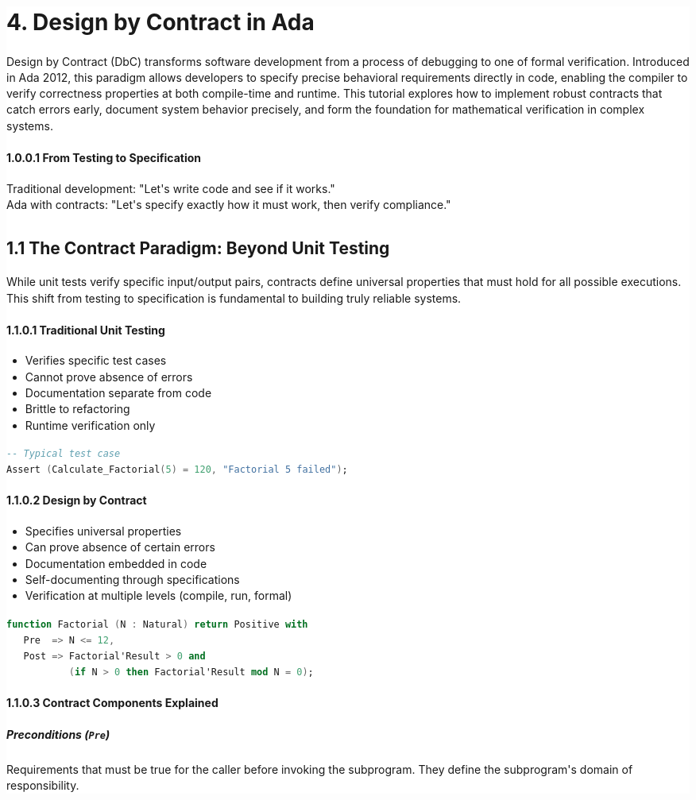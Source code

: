 # 4. Design by Contract in Ada

Design by Contract (DbC) transforms software development from a process of debugging to one of formal verification. Introduced in Ada 2012, this paradigm allows developers to specify precise behavioral requirements directly in code, enabling the compiler to verify correctness properties at both compile-time and runtime. This tutorial explores how to implement robust contracts that catch errors early, document system behavior precisely, and form the foundation for mathematical verification in complex systems.

#### 1.0.0.1 From Testing to Specification

Traditional development: "Let's write code and see if it works."  
Ada with contracts: "Let's specify exactly how it must work, then verify compliance."

## 1.1 The Contract Paradigm: Beyond Unit Testing

While unit tests verify specific input/output pairs, contracts define universal properties that must hold for all possible executions. This shift from testing to specification is fundamental to building truly reliable systems.

#### 1.1.0.1 Traditional Unit Testing

- Verifies specific test cases
- Cannot prove absence of errors
- Documentation separate from code
- Brittle to refactoring
- Runtime verification only

```ada
-- Typical test case
Assert (Calculate_Factorial(5) = 120, "Factorial 5 failed");
```

#### 1.1.0.2 Design by Contract

- Specifies universal properties
- Can prove absence of certain errors
- Documentation embedded in code
- Self-documenting through specifications
- Verification at multiple levels (compile, run, formal)

```ada
function Factorial (N : Natural) return Positive with
   Pre  => N <= 12,
   Post => Factorial'Result > 0 and
           (if N > 0 then Factorial'Result mod N = 0);
```

#### 1.1.0.3 Contract Components Explained

##### Preconditions (`Pre`)

Requirements that must be true for the caller before invoking the subprogram. They define the subprogram's domain of responsibility.
